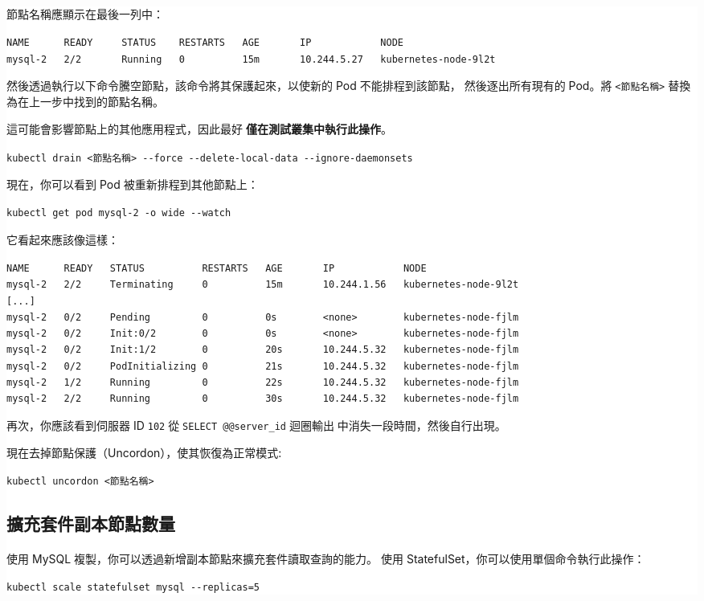節點名稱應顯示在最後一列中：

```
NAME      READY     STATUS    RESTARTS   AGE       IP            NODE
mysql-2   2/2       Running   0          15m       10.244.5.27   kubernetes-node-9l2t
```


然後透過執行以下命令騰空節點，該命令將其保護起來，以使新的 Pod 不能排程到該節點，
然後逐出所有現有的 Pod。將 `<節點名稱>` 替換為在上一步中找到的節點名稱。



這可能會影響節點上的其他應用程式，因此最好 **僅在測試叢集中執行此操作**。

```shell
kubectl drain <節點名稱> --force --delete-local-data --ignore-daemonsets
```


現在，你可以看到 Pod 被重新排程到其他節點上：

```shell
kubectl get pod mysql-2 -o wide --watch
```


它看起來應該像這樣：

```
NAME      READY   STATUS          RESTARTS   AGE       IP            NODE
mysql-2   2/2     Terminating     0          15m       10.244.1.56   kubernetes-node-9l2t
[...]
mysql-2   0/2     Pending         0          0s        <none>        kubernetes-node-fjlm
mysql-2   0/2     Init:0/2        0          0s        <none>        kubernetes-node-fjlm
mysql-2   0/2     Init:1/2        0          20s       10.244.5.32   kubernetes-node-fjlm
mysql-2   0/2     PodInitializing 0          21s       10.244.5.32   kubernetes-node-fjlm
mysql-2   1/2     Running         0          22s       10.244.5.32   kubernetes-node-fjlm
mysql-2   2/2     Running         0          30s       10.244.5.32   kubernetes-node-fjlm
```


再次，你應該看到伺服器 ID `102` 從 `SELECT @@server_id` 迴圈輸出
中消失一段時間，然後自行出現。


現在去掉節點保護（Uncordon），使其恢復為正常模式:

```shell
kubectl uncordon <節點名稱>
```


## 擴充套件副本節點數量

使用 MySQL 複製，你可以透過新增副本節點來擴充套件讀取查詢的能力。
使用 StatefulSet，你可以使用單個命令執行此操作：

```shell
kubectl scale statefulset mysql --replicas=5
```

